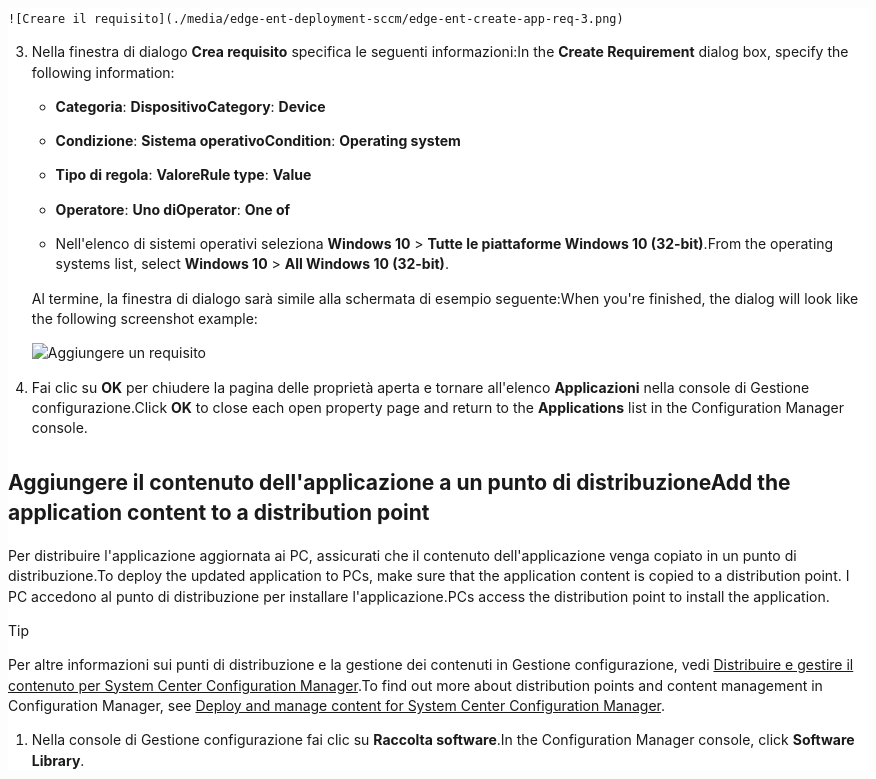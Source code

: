     ![Creare il requisito](./media/edge-ent-deployment-sccm/edge-ent-create-app-req-3.png)

3. <span data-ttu-id="457f5-172">Nella finestra di dialogo **Crea requisito** specifica le seguenti informazioni:</span><span class="sxs-lookup"><span data-stu-id="457f5-172">In the **Create Requirement** dialog box, specify the following information:</span></span>

    - <span data-ttu-id="457f5-173">**Categoria**: **Dispositivo**</span><span class="sxs-lookup"><span data-stu-id="457f5-173">**Category**: **Device**</span></span>  

    - <span data-ttu-id="457f5-174">**Condizione**: **Sistema operativo**</span><span class="sxs-lookup"><span data-stu-id="457f5-174">**Condition**: **Operating system**</span></span>  

    - <span data-ttu-id="457f5-175">**Tipo di regola**: **Valore**</span><span class="sxs-lookup"><span data-stu-id="457f5-175">**Rule type**: **Value**</span></span>  

    - <span data-ttu-id="457f5-176">**Operatore**: **Uno di**</span><span class="sxs-lookup"><span data-stu-id="457f5-176">**Operator**: **One of**</span></span>  

    - <span data-ttu-id="457f5-177">Nell'elenco di sistemi operativi seleziona **Windows 10** > **Tutte le piattaforme Windows 10 (32-bit)**.</span><span class="sxs-lookup"><span data-stu-id="457f5-177">From the operating systems list, select **Windows 10** > **All Windows 10 (32-bit)**.</span></span>  

    <span data-ttu-id="457f5-178">Al termine, la finestra di dialogo sarà simile alla schermata di esempio seguente:</span><span class="sxs-lookup"><span data-stu-id="457f5-178">When you're finished, the dialog will look like the following screenshot example:</span></span>

    ![Aggiungere un requisito](./media/edge-ent-deployment-sccm/edge-ent-create-app-req-4.png)

4. <span data-ttu-id="457f5-180">Fai clic su **OK** per chiudere la pagina delle proprietà aperta e tornare all'elenco **Applicazioni** nella console di Gestione configurazione.</span><span class="sxs-lookup"><span data-stu-id="457f5-180">Click **OK** to close each open property page and return to the **Applications** list in the Configuration Manager console.</span></span>  

## <span data-ttu-id="457f5-181">Aggiungere il contenuto dell'applicazione a un punto di distribuzione</span><span class="sxs-lookup"><span data-stu-id="457f5-181">Add the application content to a distribution point</span></span>  

<span data-ttu-id="457f5-182">Per distribuire l'applicazione aggiornata ai PC, assicurati che il contenuto dell'applicazione venga copiato in un punto di distribuzione.</span><span class="sxs-lookup"><span data-stu-id="457f5-182">To deploy the updated application to PCs, make sure that the application content is copied to a distribution point.</span></span> <span data-ttu-id="457f5-183">I PC accedono al punto di distribuzione per installare l'applicazione.</span><span class="sxs-lookup"><span data-stu-id="457f5-183">PCs access the distribution point to install the application.</span></span>  

>[!TIP]
><span data-ttu-id="457f5-184">Per altre informazioni sui punti di distribuzione e la gestione dei contenuti in Gestione configurazione, vedi [Distribuire e gestire il contenuto per System Center Configuration Manager](https://docs.microsoft.com/sccm/core/servers/deploy/configure/deploy-and-manage-content).</span><span class="sxs-lookup"><span data-stu-id="457f5-184">To find out more about distribution points and content management in Configuration Manager, see [Deploy and manage content for System Center Configuration Manager](https://docs.microsoft.com/sccm/core/servers/deploy/configure/deploy-and-manage-content).</span></span>  

1. <span data-ttu-id="457f5-185">Nella console di Gestione configurazione fai clic su **Raccolta software**.</span><span class="sxs-lookup"><span data-stu-id="457f5-185">In the Configuration Manager console, click **Software Library**.</span></span>  
